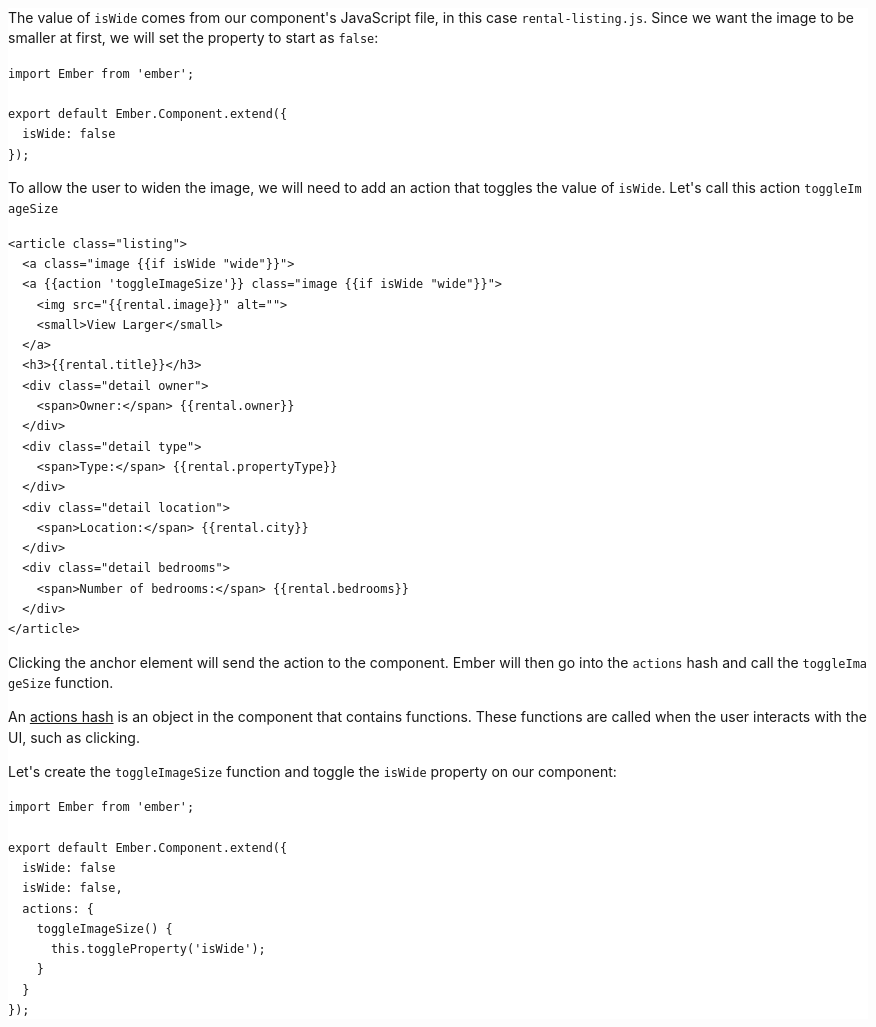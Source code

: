 The value of `isWide` comes from our component's JavaScript file, in this case `rental-listing.js`.
Since we want the image to be smaller at first, we will set the property to start as `false`:

```app/components/rental-listing.js{+4}
import Ember from 'ember';

export default Ember.Component.extend({
  isWide: false
});
```

To allow the user to widen the image, we will need to add an action that toggles the value of `isWide`.
Let's call this action `toggleImageSize`

```app/templates/components/rental-listing.hbs{-2,+3}
<article class="listing">
  <a class="image {{if isWide "wide"}}">
  <a {{action 'toggleImageSize'}} class="image {{if isWide "wide"}}">
    <img src="{{rental.image}}" alt="">
    <small>View Larger</small>
  </a>
  <h3>{{rental.title}}</h3>
  <div class="detail owner">
    <span>Owner:</span> {{rental.owner}}
  </div>
  <div class="detail type">
    <span>Type:</span> {{rental.propertyType}}
  </div>
  <div class="detail location">
    <span>Location:</span> {{rental.city}}
  </div>
  <div class="detail bedrooms">
    <span>Number of bedrooms:</span> {{rental.bedrooms}}
  </div>
</article>
```

Clicking the anchor element will send the action to the component.
Ember will then go into the `actions` hash and call the `toggleImageSize` function.

An [actions hash](../templates/actions/) is an object in the component that contains functions.
These functions are called when the user interacts with the UI, such as clicking.

Let's create the `toggleImageSize` function and toggle the `isWide` property on our component:

```app/components/rental-listing.js{-4,+5,+6,+7,+8,+9,+10}
import Ember from 'ember';

export default Ember.Component.extend({
  isWide: false
  isWide: false,
  actions: {
    toggleImageSize() {
      this.toggleProperty('isWide');
    }
  }
});
```
